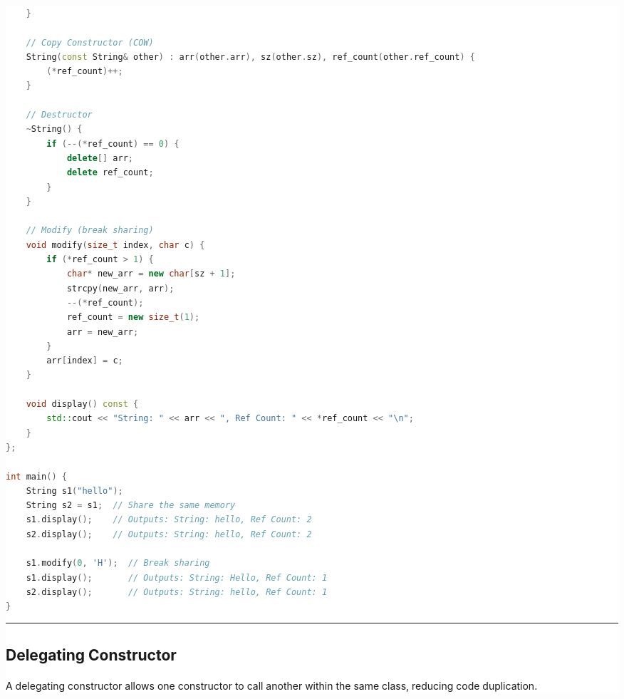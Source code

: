 ```cpp
    }

    // Copy Constructor (COW)
    String(const String& other) : arr(other.arr), sz(other.sz), ref_count(other.ref_count) {
        (*ref_count)++;
    }

    // Destructor
    ~String() {
        if (--(*ref_count) == 0) {
            delete[] arr;
            delete ref_count;
        }
    }

    // Modify (break sharing)
    void modify(size_t index, char c) {
        if (*ref_count > 1) {
            char* new_arr = new char[sz + 1];
            strcpy(new_arr, arr);
            --(*ref_count);
            ref_count = new size_t(1);
            arr = new_arr;
        }
        arr[index] = c;
    }

    void display() const {
        std::cout << "String: " << arr << ", Ref Count: " << *ref_count << "\n";
    }
};

int main() {
    String s1("hello");
    String s2 = s1;  // Share the same memory
    s1.display();    // Outputs: String: hello, Ref Count: 2
    s2.display();    // Outputs: String: hello, Ref Count: 2

    s1.modify(0, 'H');  // Break sharing
    s1.display();       // Outputs: String: Hello, Ref Count: 1
    s2.display();       // Outputs: String: hello, Ref Count: 1
}
```

---

## **Delegating Constructor**

A delegating constructor allows one constructor to call another within the same class, reducing code duplication.
